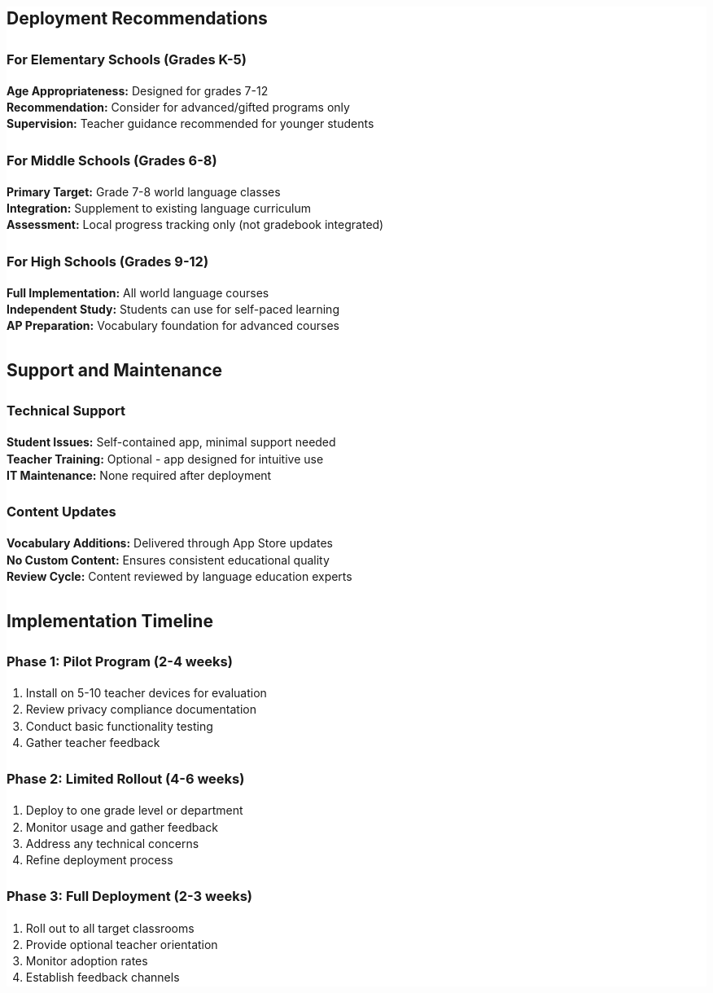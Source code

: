 ## Deployment Recommendations

### For Elementary Schools (Grades K-5)
**Age Appropriateness:** Designed for grades 7-12  
**Recommendation:** Consider for advanced/gifted programs only  
**Supervision:** Teacher guidance recommended for younger students

### For Middle Schools (Grades 6-8) 
**Primary Target:** Grade 7-8 world language classes  
**Integration:** Supplement to existing language curriculum  
**Assessment:** Local progress tracking only (not gradebook integrated)

### For High Schools (Grades 9-12)
**Full Implementation:** All world language courses  
**Independent Study:** Students can use for self-paced learning  
**AP Preparation:** Vocabulary foundation for advanced courses

## Support and Maintenance

### Technical Support
**Student Issues:** Self-contained app, minimal support needed  
**Teacher Training:** Optional - app designed for intuitive use  
**IT Maintenance:** None required after deployment

### Content Updates
**Vocabulary Additions:** Delivered through App Store updates  
**No Custom Content:** Ensures consistent educational quality  
**Review Cycle:** Content reviewed by language education experts

## Implementation Timeline

### Phase 1: Pilot Program (2-4 weeks)
1. Install on 5-10 teacher devices for evaluation
2. Review privacy compliance documentation  
3. Conduct basic functionality testing
4. Gather teacher feedback

### Phase 2: Limited Rollout (4-6 weeks)
1. Deploy to one grade level or department
2. Monitor usage and gather feedback
3. Address any technical concerns
4. Refine deployment process

### Phase 3: Full Deployment (2-3 weeks)
1. Roll out to all target classrooms
2. Provide optional teacher orientation
3. Monitor adoption rates
4. Establish feedback channels

